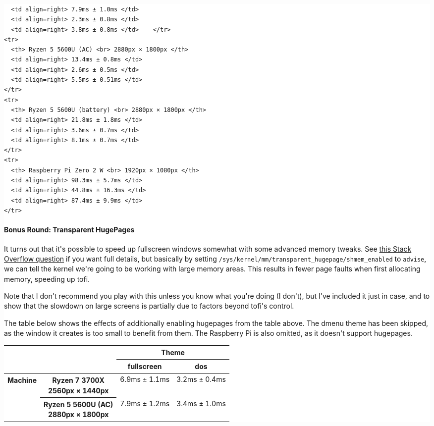       <td align=right> 7.9ms ± 1.0ms </td>
      <td align=right> 2.3ms ± 0.8ms </td>
      <td align=right> 3.8ms ± 0.8ms </td>    </tr>
    <tr>
      <th> Ryzen 5 5600U (AC) <br> 2880px × 1800px </th>
      <td align=right> 13.4ms ± 0.8ms </td>
      <td align=right> 2.6ms ± 0.5ms </td>
      <td align=right> 5.5ms ± 0.51ms </td>
    </tr>
    <tr>
      <th> Ryzen 5 5600U (battery) <br> 2880px × 1800px </th>
      <td align=right> 21.8ms ± 1.8ms </td>
      <td align=right> 3.6ms ± 0.7ms </td>
      <td align=right> 8.1ms ± 0.7ms </td>
    </tr>
    <tr>
      <th> Raspberry Pi Zero 2 W <br> 1920px × 1080px </th>
      <td align=right> 98.3ms ± 5.7ms </td>
      <td align=right> 44.8ms ± 16.3ms </td>
      <td align=right> 87.4ms ± 9.9ms </td>
    </tr>
  </tbody>
</table>

#### Bonus Round: Transparent HugePages

It turns out that it's possible to speed up fullscreen windows somewhat with
some advanced memory tweaks. See [this Stack Overflow
question](https://stackoverflow.com/questions/73278608/can-mmaps-performance-be-improved-for-shared-memory)
if you want full details, but basically by setting
`/sys/kernel/mm/transparent_hugepage/shmem_enabled` to `advise`, we can tell
the kernel we're going to be working with large memory areas. This results in
fewer page faults when first allocating memory, speeding up tofi.

Note that I don't recommend you play with this unless you know what you're
doing (I don't), but I've included it just in case, and to show that the
slowdown on large screens is partially due to factors beyond tofi's control.

The table below shows the effects of additionally enabling hugepages from the
table above. The dmenu theme has been skipped, as the window it creates is too
small to benefit from them. The Raspberry Pi is also omitted, as it doesn't
support hugepages.

<table>
  <thead>
    <tr>
      <th colspan=2 rowspan=2/>
      <th colspan=2> Theme </th>
    </tr>
    <tr>
      <th> fullscreen </th>
      <th> dos </th>
    </tr>
  </thead>
  <tbody>
    <tr>
      <th rowspan=3> Machine </th>
      <th> Ryzen 7 3700X <br> 2560px × 1440px </th>
      <td align=right> 6.9ms ± 1.1ms </td>
      <td align=right> 3.2ms ± 0.4ms </td>    </tr>
    <tr>
      <th> Ryzen 5 5600U (AC) <br> 2880px × 1800px </th>
      <td align=right> 7.9ms ± 1.2ms </td>
      <td align=right> 3.4ms ± 1.0ms </td>